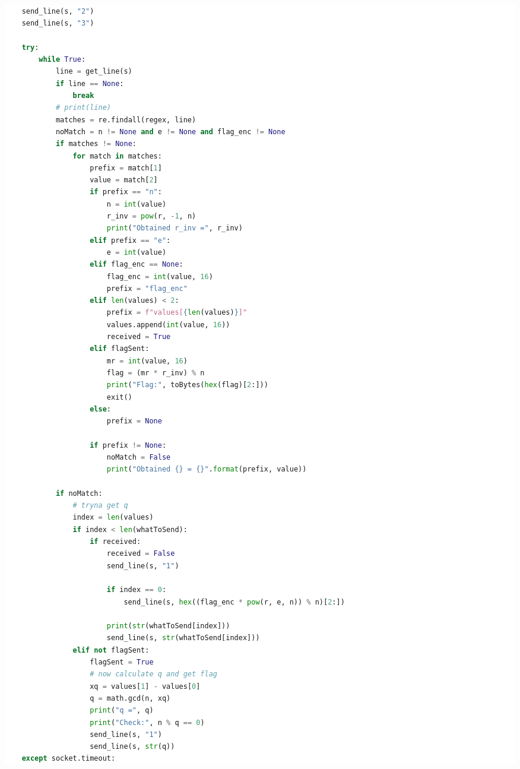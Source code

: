 ```py
	send_line(s, "2")
	send_line(s, "3")

	try:
		while True:
			line = get_line(s)
			if line == None:
				break
			# print(line)
			matches = re.findall(regex, line)
			noMatch = n != None and e != None and flag_enc != None
			if matches != None:
				for match in matches:
					prefix = match[1]
					value = match[2]
					if prefix == "n":
						n = int(value)
						r_inv = pow(r, -1, n)
						print("Obtained r_inv =", r_inv)
					elif prefix == "e":
						e = int(value)
					elif flag_enc == None:
						flag_enc = int(value, 16)
						prefix = "flag_enc"
					elif len(values) < 2:
						prefix = f"values[{len(values)}]"
						values.append(int(value, 16))
						received = True
					elif flagSent:
						mr = int(value, 16)
						flag = (mr * r_inv) % n
						print("Flag:", toBytes(hex(flag)[2:]))
						exit()
					else:
						prefix = None

					if prefix != None:
						noMatch = False
						print("Obtained {} = {}".format(prefix, value))
			
			if noMatch:
				# tryna get q
				index = len(values)
				if index < len(whatToSend):
					if received:
						received = False
						send_line(s, "1")

						if index == 0:
							send_line(s, hex((flag_enc * pow(r, e, n)) % n)[2:])

						print(str(whatToSend[index]))
						send_line(s, str(whatToSend[index]))
				elif not flagSent:
					flagSent = True
					# now calculate q and get flag
					xq = values[1] - values[0]
					q = math.gcd(n, xq)
					print("q =", q)
					print("Check:", n % q == 0)
					send_line(s, "1")
					send_line(s, str(q))
	except socket.timeout:
```